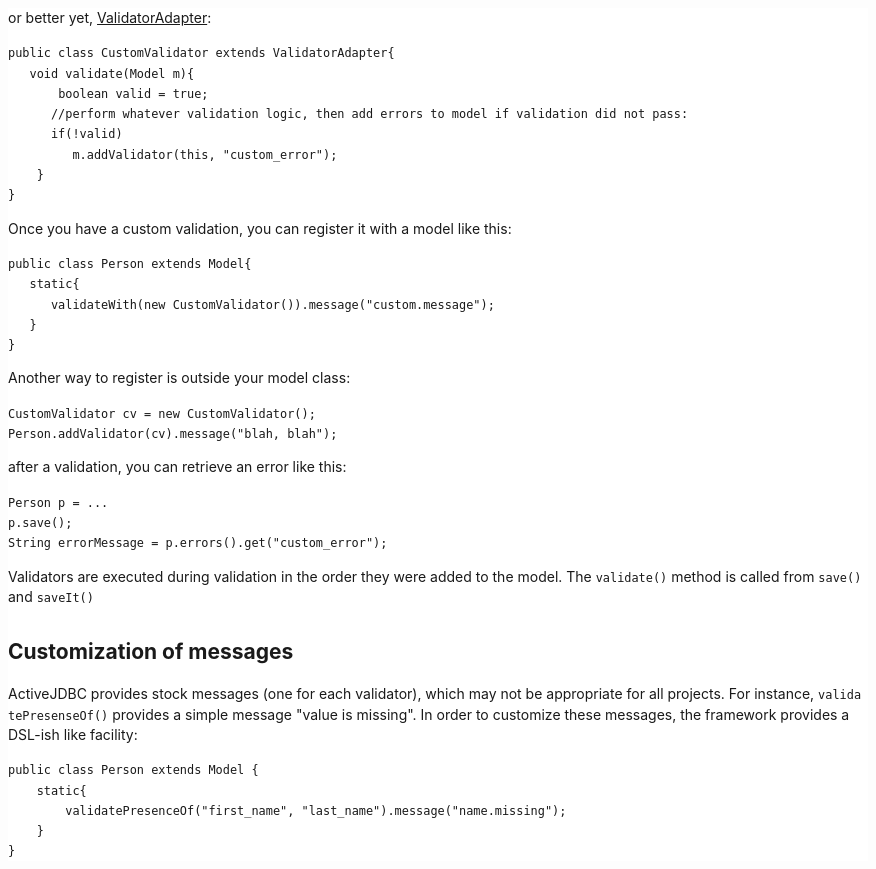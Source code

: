 or better yet, [ValidatorAdapter](http://javalite.github.io/activejdbc/org/javalite/activejdbc/validation/ValidatorAdapter.html):

~~~~ {.java}
public class CustomValidator extends ValidatorAdapter{
   void validate(Model m){
       boolean valid = true;
      //perform whatever validation logic, then add errors to model if validation did not pass:
      if(!valid)
         m.addValidator(this, "custom_error");
    }
}
~~~~

Once you have a custom validation, you can register it with a model like this:

~~~~ {.java}
public class Person extends Model{
   static{
      validateWith(new CustomValidator()).message("custom.message");
   }
}
~~~~

Another way to register is outside your model class:

~~~~ {.java}
CustomValidator cv = new CustomValidator();
Person.addValidator(cv).message("blah, blah");
~~~~

after a validation, you can retrieve an error like this:

~~~~ {.java}
Person p = ...
p.save();
String errorMessage = p.errors().get("custom_error");
~~~~

Validators are executed during validation in the order they were added to the model. The `validate()` method is
called from `save()` and `saveIt()`

## Customization of messages

ActiveJDBC provides stock messages (one for each validator), which may not be appropriate for all projects.
For instance, `validatePresenseOf()` provides a simple message "value is missing". In order to customize these messages,
the framework provides a DSL-ish like facility:

~~~~ {.java}
public class Person extends Model {
    static{
        validatePresenceOf("first_name", "last_name").message("name.missing");
    }    
}
~~~~
